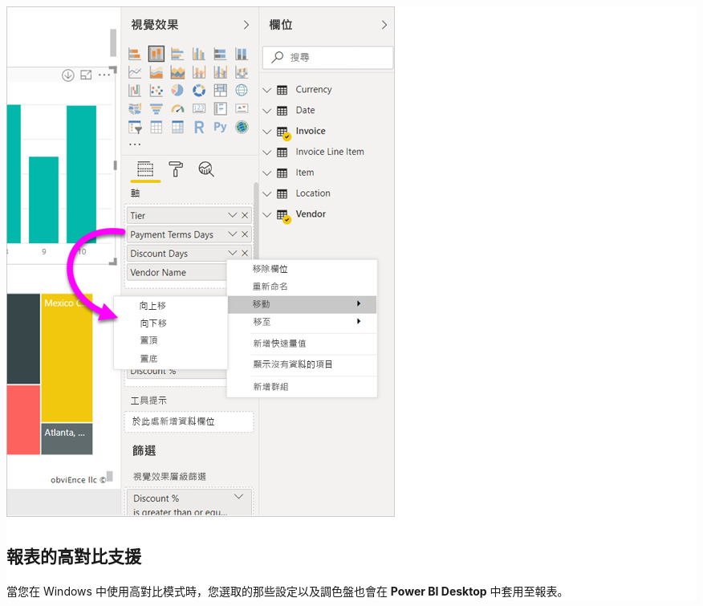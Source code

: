 ![[欄位] 區中的操作功能表可讓您將欄位向上、向下移動，或移到其他區域](media/desktop-accessibility/accessibility-09.png)

## <a name="high-contrast-support-for-reports"></a>報表的高對比支援

當您在 Windows 中使用高對比模式時，您選取的那些設定以及調色盤也會在 **Power BI Desktop** 中套用至報表。 
